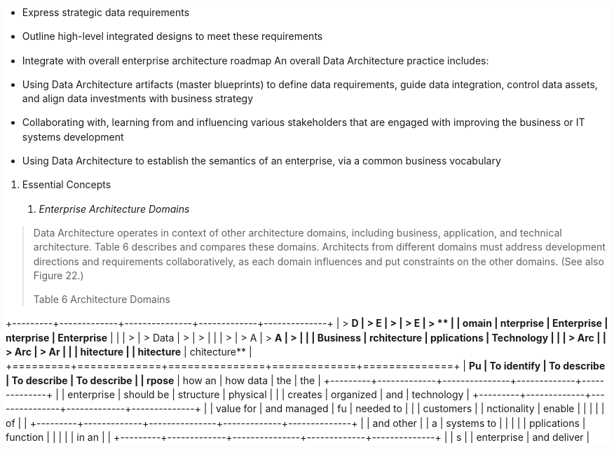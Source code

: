 -   Express strategic data requirements

-   Outline high-level integrated designs to meet these requirements

-   Integrate with overall enterprise architecture roadmap An overall
    Data Architecture practice includes:

-   Using Data Architecture artifacts (master blueprints) to define data
    requirements, guide data integration, control data assets, and align
    data investments with business strategy

-   Collaborating with, learning from and influencing various
    stakeholders that are engaged with improving the business or IT
    systems development

-   Using Data Architecture to establish the semantics of an enterprise,
    via a common business vocabulary

1.  Essential Concepts

    1.  *Enterprise Architecture Domains*

> Data Architecture operates in context of other architecture domains,
> including business, application, and technical architecture. Table 6
> describes and compares these domains. Architects from different
> domains must address development directions and requirements
> collaboratively, as each domain influences and put constraints on the
> other domains. (See also Figure 22.)
>
> Table 6 Architecture Domains

+---------+-------------+---------------+-------------+--------------+
| > **D   | > **E       | >             | > **E       | > **         |
| omain** | nterprise** |  **Enterprise | nterprise** | Enterprise** |
|         | >           | > Data        | >           | >            |
|         | >           | > A           | > **A       | >            |
|         |  **Business | rchitecture** | pplications | **Technology |
|         | > Arc       |               | > Arc       | > Ar         |
|         | hitecture** |               | hitecture** | chitecture** |
+=========+=============+===============+=============+==============+
| **Pu    | To identify | To describe   | To describe | To describe  |
| rpose** | how an      | how data      | the         | the          |
+---------+-------------+---------------+-------------+--------------+
|         | enterprise  | should be     | structure   | physical     |
|         | creates     | organized     | and         | technology   |
+---------+-------------+---------------+-------------+--------------+
|         | value for   | and managed   | fu          | needed to    |
|         | customers   |               | nctionality | enable       |
|         |             |               | of          |              |
+---------+-------------+---------------+-------------+--------------+
|         | and other   |               | a           | systems to   |
|         |             |               | pplications | function     |
|         |             |               | in an       |              |
+---------+-------------+---------------+-------------+--------------+
|         | s           |               | enterprise  | and deliver  |